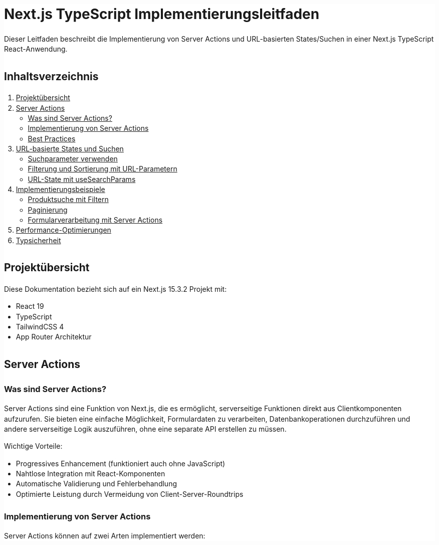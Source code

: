 # Next.js TypeScript Implementierungsleitfaden

Dieser Leitfaden beschreibt die Implementierung von Server Actions und URL-basierten States/Suchen in einer Next.js TypeScript React-Anwendung.

## Inhaltsverzeichnis

1. [Projektübersicht](#projektübersicht)
2. [Server Actions](#server-actions)
   - [Was sind Server Actions?](#was-sind-server-actions)
   - [Implementierung von Server Actions](#implementierung-von-server-actions)
   - [Best Practices](#best-practices-für-server-actions)
3. [URL-basierte States und Suchen](#url-basierte-states-und-suchen)
   - [Suchparameter verwenden](#suchparameter-verwenden)
   - [Filterung und Sortierung mit URL-Parametern](#filterung-und-sortierung-mit-url-parametern)
   - [URL-State mit useSearchParams](#url-state-mit-usesearchparams)
4. [Implementierungsbeispiele](#implementierungsbeispiele)
   - [Produktsuche mit Filtern](#produktsuche-mit-filtern)
   - [Paginierung](#paginierung)
   - [Formularverarbeitung mit Server Actions](#formularverarbeitung-mit-server-actions)
5. [Performance-Optimierungen](#performance-optimierungen)
6. [Typsicherheit](#typsicherheit)

## Projektübersicht

Diese Dokumentation bezieht sich auf ein Next.js 15.3.2 Projekt mit:
- React 19
- TypeScript
- TailwindCSS 4
- App Router Architektur

## Server Actions

### Was sind Server Actions?

Server Actions sind eine Funktion von Next.js, die es ermöglicht, serverseitige Funktionen direkt aus Clientkomponenten aufzurufen. Sie bieten eine einfache Möglichkeit, Formulardaten zu verarbeiten, Datenbankoperationen durchzuführen und andere serverseitige Logik auszuführen, ohne eine separate API erstellen zu müssen.

Wichtige Vorteile:
- Progressives Enhancement (funktioniert auch ohne JavaScript)
- Nahtlose Integration mit React-Komponenten
- Automatische Validierung und Fehlerbehandlung
- Optimierte Leistung durch Vermeidung von Client-Server-Roundtrips

### Implementierung von Server Actions

Server Actions können auf zwei Arten implementiert werden:
